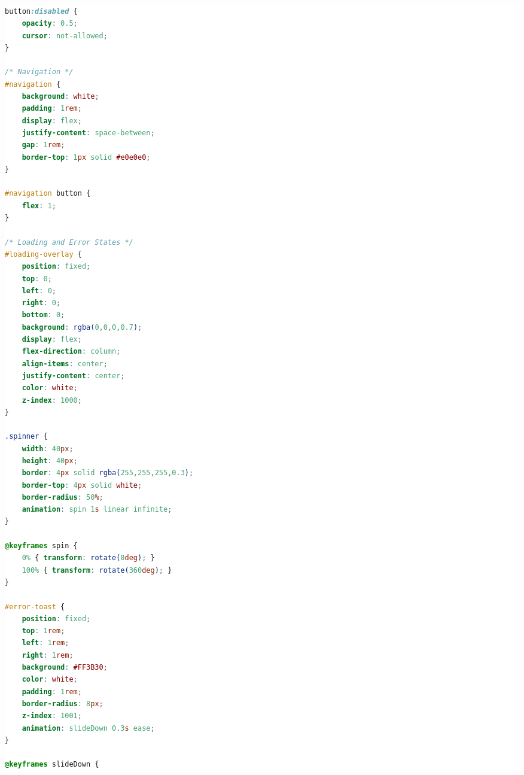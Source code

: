 ```css
button:disabled {
    opacity: 0.5;
    cursor: not-allowed;
}

/* Navigation */
#navigation {
    background: white;
    padding: 1rem;
    display: flex;
    justify-content: space-between;
    gap: 1rem;
    border-top: 1px solid #e0e0e0;
}

#navigation button {
    flex: 1;
}

/* Loading and Error States */
#loading-overlay {
    position: fixed;
    top: 0;
    left: 0;
    right: 0;
    bottom: 0;
    background: rgba(0,0,0,0.7);
    display: flex;
    flex-direction: column;
    align-items: center;
    justify-content: center;
    color: white;
    z-index: 1000;
}

.spinner {
    width: 40px;
    height: 40px;
    border: 4px solid rgba(255,255,255,0.3);
    border-top: 4px solid white;
    border-radius: 50%;
    animation: spin 1s linear infinite;
}

@keyframes spin {
    0% { transform: rotate(0deg); }
    100% { transform: rotate(360deg); }
}

#error-toast {
    position: fixed;
    top: 1rem;
    left: 1rem;
    right: 1rem;
    background: #FF3B30;
    color: white;
    padding: 1rem;
    border-radius: 8px;
    z-index: 1001;
    animation: slideDown 0.3s ease;
}

@keyframes slideDown {
```
